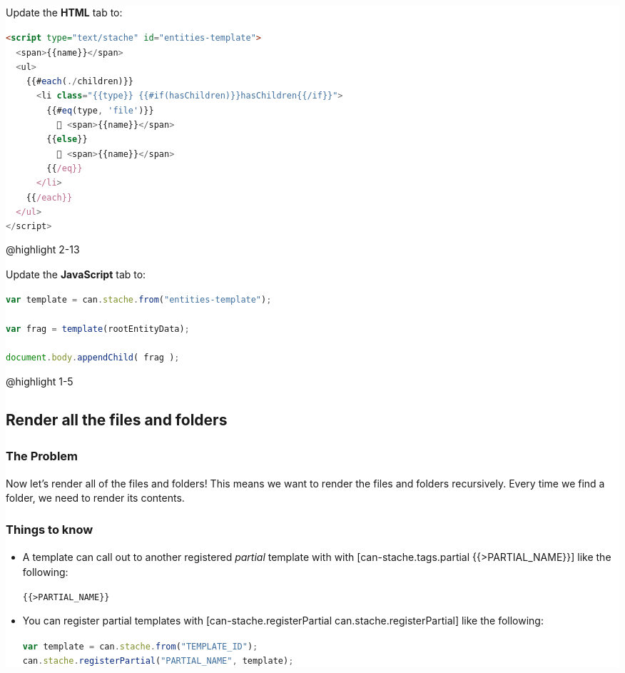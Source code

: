 Update the __HTML__ tab to:

```html
<script type="text/stache" id="entities-template">
  <span>{{name}}</span>
  <ul>
    {{#each(./children)}}
      <li class="{{type}} {{#if(hasChildren)}}hasChildren{{/if}}">
        {{#eq(type, 'file')}}
          📝 <span>{{name}}</span>
        {{else}}
          📁 <span>{{name}}</span>
        {{/eq}}
      </li>
    {{/each}}
  </ul>
</script>
```
@highlight 2-13

Update the __JavaScript__ tab to:

```js
var template = can.stache.from("entities-template");

var frag = template(rootEntityData);

document.body.appendChild( frag );
```
@highlight 1-5

## Render all the files and folders

### The Problem

Now let’s render all of the files and folders!  This means we want to render the files and folders recursively.  Every time we
find a folder, we need to render its contents.

### Things to know

- A template can call out to another registered _partial_ template with with [can-stache.tags.partial {{>PARTIAL_NAME}}] like the following:

  ```html
  {{>PARTIAL_NAME}}
  ```

- You can register partial templates with [can-stache.registerPartial can.stache.registerPartial] like the following:

  ```js
  var template = can.stache.from("TEMPLATE_ID");
  can.stache.registerPartial("PARTIAL_NAME", template);
  ```
